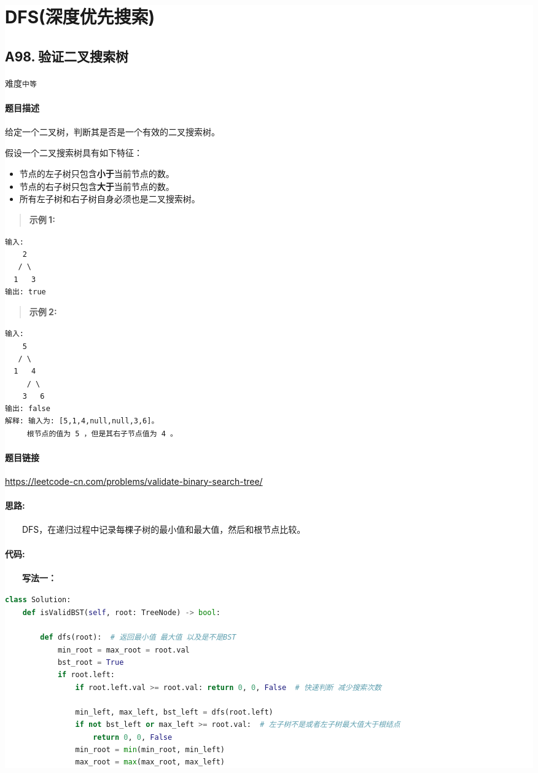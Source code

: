 # DFS(深度优先搜索)

## A98. 验证二叉搜索树

难度`中等`

#### 题目描述

给定一个二叉树，判断其是否是一个有效的二叉搜索树。

假设一个二叉搜索树具有如下特征：

- 节点的左子树只包含**小于**当前节点的数。
- 节点的右子树只包含**大于**当前节点的数。
- 所有左子树和右子树自身必须也是二叉搜索树。

> **示例 1:**

```
输入:
    2
   / \
  1   3
输出: true
```

> **示例 2:**

```
输入:
    5
   / \
  1   4
     / \
    3   6
输出: false
解释: 输入为: [5,1,4,null,null,3,6]。
     根节点的值为 5 ，但是其右子节点值为 4 。
```

#### 题目链接

<https://leetcode-cn.com/problems/validate-binary-search-tree/>

#### **思路:**

　　DFS，在递归过程中记录每棵子树的最小值和最大值，然后和根节点比较。  

#### **代码:**  

　　**写法一：**

```python
class Solution:
    def isValidBST(self, root: TreeNode) -> bool:
        
        def dfs(root):  # 返回最小值 最大值 以及是不是BST
            min_root = max_root = root.val
            bst_root = True
            if root.left:
                if root.left.val >= root.val: return 0, 0, False  # 快速判断 减少搜索次数

                min_left, max_left, bst_left = dfs(root.left)
                if not bst_left or max_left >= root.val:  # 左子树不是或者左子树最大值大于根结点
                    return 0, 0, False
                min_root = min(min_root, min_left)
                max_root = max(max_root, max_left)

```